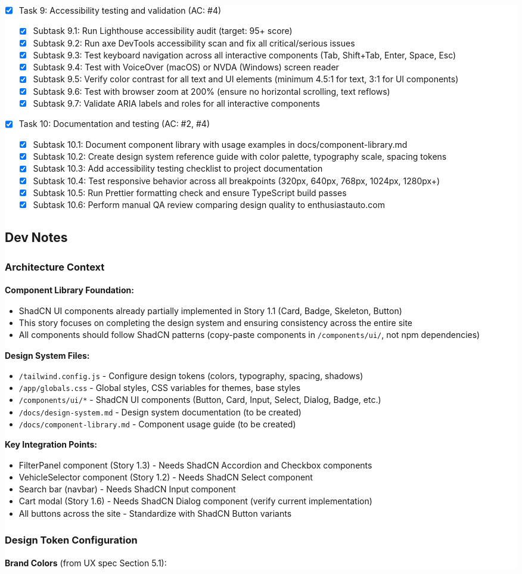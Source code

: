 - [x] Task 9: Accessibility testing and validation (AC: #4)

  - [x] Subtask 9.1: Run Lighthouse accessibility audit (target: 95+ score)
  - [x] Subtask 9.2: Run axe DevTools accessibility scan and fix all critical/serious issues
  - [x] Subtask 9.3: Test keyboard navigation across all interactive components (Tab, Shift+Tab, Enter, Space, Esc)
  - [x] Subtask 9.4: Test with VoiceOver (macOS) or NVDA (Windows) screen reader
  - [x] Subtask 9.5: Verify color contrast for all text and UI elements (minimum 4.5:1 for text, 3:1 for UI components)
  - [x] Subtask 9.6: Test with browser zoom at 200% (ensure no horizontal scrolling, text reflows)
  - [x] Subtask 9.7: Validate ARIA labels and roles for all interactive components

- [x] Task 10: Documentation and testing (AC: #2, #4)
  - [x] Subtask 10.1: Document component library with usage examples in docs/component-library.md
  - [x] Subtask 10.2: Create design system reference guide with color palette, typography scale, spacing tokens
  - [x] Subtask 10.3: Add accessibility testing checklist to project documentation
  - [x] Subtask 10.4: Test responsive behavior across all breakpoints (320px, 640px, 768px, 1024px, 1280px+)
  - [x] Subtask 10.5: Run Prettier formatting check and ensure TypeScript build passes
  - [x] Subtask 10.6: Perform manual QA review comparing design quality to enthusiastauto.com

## Dev Notes

### Architecture Context

**Component Library Foundation:**

- ShadCN UI components already partially implemented in Story 1.1 (Card, Badge, Skeleton, Button)
- This story focuses on completing the design system and ensuring consistency across the entire site
- All components should follow ShadCN patterns (copy-paste components in `/components/ui/`, not npm dependencies)

**Design System Files:**

- `/tailwind.config.js` - Configure design tokens (colors, typography, spacing, shadows)
- `/app/globals.css` - Global styles, CSS variables for themes, base styles
- `/components/ui/*` - ShadCN UI components (Button, Card, Input, Select, Dialog, Badge, etc.)
- `/docs/design-system.md` - Design system documentation (to be created)
- `/docs/component-library.md` - Component usage guide (to be created)

**Key Integration Points:**

- FilterPanel component (Story 1.3) - Needs ShadCN Accordion and Checkbox components
- VehicleSelector component (Story 1.2) - Needs ShadCN Select component
- Search bar (navbar) - Needs ShadCN Input component
- Cart modal (Story 1.6) - Needs ShadCN Dialog component (verify current implementation)
- All buttons across the site - Standardize with ShadCN Button variants

### Design Token Configuration

**Brand Colors** (from UX spec Section 5.1):
